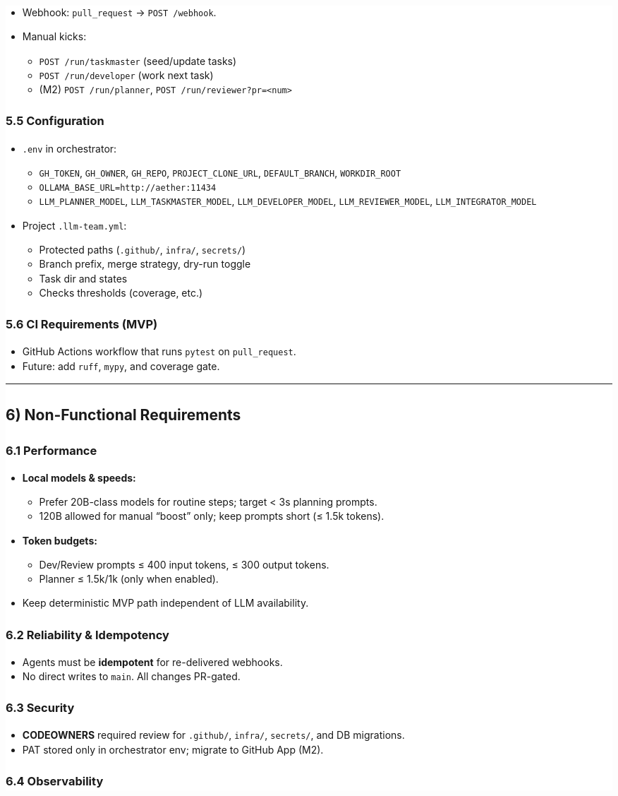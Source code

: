 * Webhook: `pull_request` → `POST /webhook`.
* Manual kicks:

  * `POST /run/taskmaster` (seed/update tasks)
  * `POST /run/developer` (work next task)
  * (M2) `POST /run/planner`, `POST /run/reviewer?pr=<num>`

### 5.5 Configuration

* `.env` in orchestrator:

  * `GH_TOKEN`, `GH_OWNER`, `GH_REPO`, `PROJECT_CLONE_URL`, `DEFAULT_BRANCH`, `WORKDIR_ROOT`
  * `OLLAMA_BASE_URL=http://aether:11434`
  * `LLM_PLANNER_MODEL`, `LLM_TASKMASTER_MODEL`, `LLM_DEVELOPER_MODEL`, `LLM_REVIEWER_MODEL`, `LLM_INTEGRATOR_MODEL`
* Project `.llm-team.yml`:

  * Protected paths (`.github/`, `infra/`, `secrets/`)
  * Branch prefix, merge strategy, dry-run toggle
  * Task dir and states
  * Checks thresholds (coverage, etc.)

### 5.6 CI Requirements (MVP)

* GitHub Actions workflow that runs `pytest` on `pull_request`.
* Future: add `ruff`, `mypy`, and coverage gate.

---

## 6) Non-Functional Requirements

### 6.1 Performance

* **Local models & speeds:**

  * Prefer 20B-class models for routine steps; target < 3s planning prompts.
  * 120B allowed for manual “boost” only; keep prompts short (≤ 1.5k tokens).
* **Token budgets:**

  * Dev/Review prompts ≤ 400 input tokens, ≤ 300 output tokens.
  * Planner ≤ 1.5k/1k (only when enabled).
* Keep deterministic MVP path independent of LLM availability.

### 6.2 Reliability & Idempotency

* Agents must be **idempotent** for re-delivered webhooks.
* No direct writes to `main`. All changes PR-gated.

### 6.3 Security

* **CODEOWNERS** required review for `.github/`, `infra/`, `secrets/`, and DB migrations.
* PAT stored only in orchestrator env; migrate to GitHub App (M2).

### 6.4 Observability
